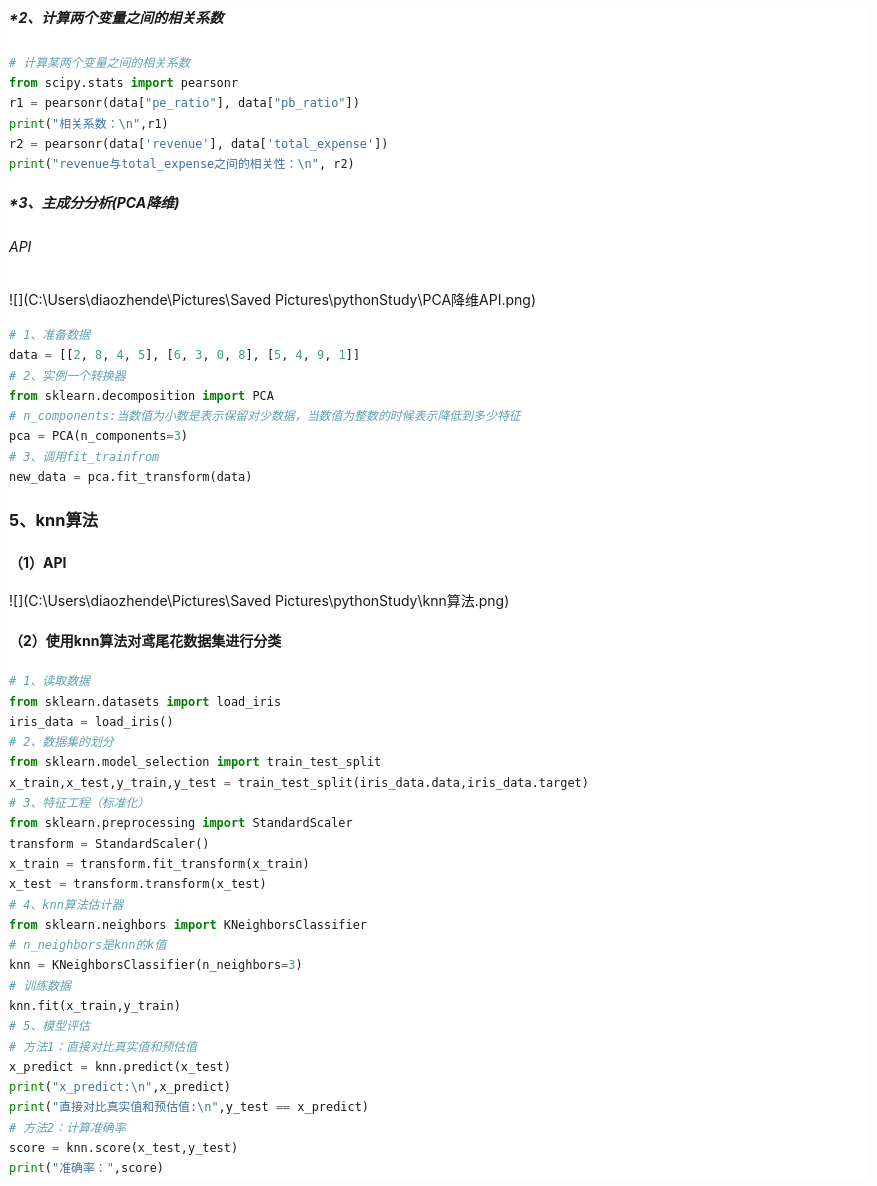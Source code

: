 ##### *2、计算两个变量之间的相关系数

```python
# 计算某两个变量之间的相关系数
from scipy.stats import pearsonr
r1 = pearsonr(data["pe_ratio"], data["pb_ratio"])
print("相关系数：\n",r1)
r2 = pearsonr(data['revenue'], data['total_expense'])
print("revenue与total_expense之间的相关性：\n", r2)
```



##### *3、主成分分析(PCA降维)

###### API

![](C:\Users\diaozhende\Pictures\Saved Pictures\pythonStudy\PCA降维API.png)

```python
# 1、准备数据
data = [[2, 8, 4, 5], [6, 3, 0, 8], [5, 4, 9, 1]]
# 2、实例一个转换器
from sklearn.decomposition import PCA
# n_components:当数值为小数是表示保留对少数据，当数值为整数的时候表示降低到多少特征
pca = PCA(n_components=3)
# 3、调用fit_trainfrom
new_data = pca.fit_transform(data)
```

### 5、knn算法

#### （1）API

![](C:\Users\diaozhende\Pictures\Saved Pictures\pythonStudy\knn算法.png)

#### （2）使用knn算法对鸢尾花数据集进行分类

```python
# 1、读取数据
from sklearn.datasets import load_iris
iris_data = load_iris()
# 2、数据集的划分
from sklearn.model_selection import train_test_split
x_train,x_test,y_train,y_test = train_test_split(iris_data.data,iris_data.target)
# 3、特征工程（标准化）
from sklearn.preprocessing import StandardScaler
transform = StandardScaler()
x_train = transform.fit_transform(x_train)
x_test = transform.transform(x_test)
# 4、knn算法估计器
from sklearn.neighbors import KNeighborsClassifier
# n_neighbors是knn的k值
knn = KNeighborsClassifier(n_neighbors=3)
# 训练数据
knn.fit(x_train,y_train)
# 5、模型评估
# 方法1：直接对比真实值和预估值
x_predict = knn.predict(x_test)
print("x_predict:\n",x_predict)
print("直接对比真实值和预估值:\n",y_test == x_predict)
# 方法2：计算准确率
score = knn.score(x_test,y_test)
print("准确率：",score)
```
